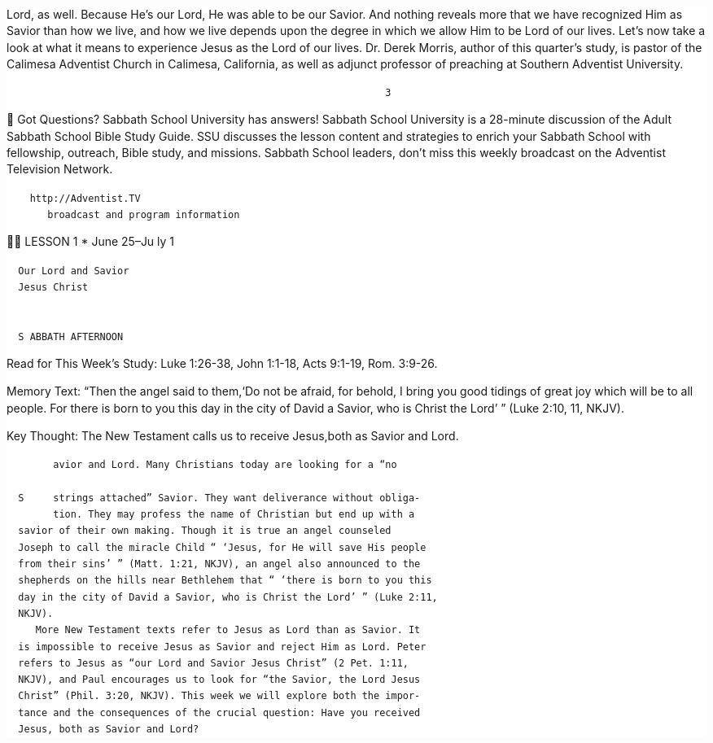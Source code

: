 Lord, as well. Because He’s our Lord, He was able to be our Savior.
And nothing reveals more that we have recognized Him as Savior
than how we live, and how we live depends upon the degree in
which we allow Him to be Lord of our lives.
  Let’s now take a look at what it means to experience Jesus as the
Lord of our lives.
  Dr. Derek Morris, author of this quarter’s study, is pastor of the
Calimesa Adventist Church in Calimesa, California, as well as
adjunct professor of preaching at Southern Adventist University.




                                                                     3
   Got
Questions?
    Sabbath School
 University has answers!
    Sabbath School University is a
28-minute discussion of the Adult
Sabbath School Bible Study Guide.
SSU discusses the lesson content and
strategies to enrich your Sabbath School
with fellowship, outreach, Bible study,
and missions. Sabbath School leaders,
don’t miss this weekly broadcast on the
Adventist Television Network.




        http://Adventist.TV
           broadcast and program information
          LESSON            1       * June 25–Ju ly 1


      Our Lord and Savior
      Jesus Christ


      S ABBATH AFTERNOON
Read for This Week’s Study: Luke 1:26-38, John 1:1-18,
      Acts 9:1-19, Rom. 3:9-26.

Memory Text: “Then the angel said to them,‘Do not be afraid,
      for behold, I bring you good tidings of great joy which will be to
      all people. For there is born to you this day in the city of David a
      Savior, who is Christ the Lord’ ” (Luke 2:10, 11, NKJV).

Key Thought: The New Testament calls us to receive Jesus,both
      as Savior and Lord.

            avior and Lord. Many Christians today are looking for a “no

      S     strings attached” Savior. They want deliverance without obliga-
            tion. They may profess the name of Christian but end up with a
      savior of their own making. Though it is true an angel counseled
      Joseph to call the miracle Child “ ‘Jesus, for He will save His people
      from their sins’ ” (Matt. 1:21, NKJV), an angel also announced to the
      shepherds on the hills near Bethlehem that “ ‘there is born to you this
      day in the city of David a Savior, who is Christ the Lord’ ” (Luke 2:11,
      NKJV).
         More New Testament texts refer to Jesus as Lord than as Savior. It
      is impossible to receive Jesus as Savior and reject Him as Lord. Peter
      refers to Jesus as “our Lord and Savior Jesus Christ” (2 Pet. 1:11,
      NKJV), and Paul encourages us to look for “the Savior, the Lord Jesus
      Christ” (Phil. 3:20, NKJV). This week we will explore both the impor-
      tance and the consequences of the crucial question: Have you received
      Jesus, both as Savior and Lord?
